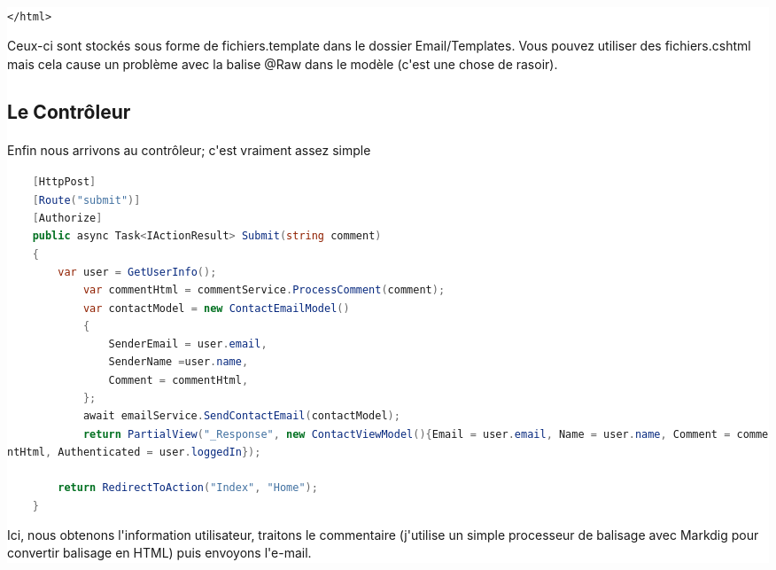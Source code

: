 ```razor
</html>
```

Ceux-ci sont stockés sous forme de fichiers.template dans le dossier Email/Templates. Vous pouvez utiliser des fichiers.cshtml mais cela cause un problème avec la balise @Raw dans le modèle (c'est une chose de rasoir).

## Le Contrôleur

Enfin nous arrivons au contrôleur; c'est vraiment assez simple

```csharp
    [HttpPost]
    [Route("submit")]
    [Authorize]
    public async Task<IActionResult> Submit(string comment)
    {
        var user = GetUserInfo();
            var commentHtml = commentService.ProcessComment(comment);
            var contactModel = new ContactEmailModel()
            {
                SenderEmail = user.email,
                SenderName =user.name,
                Comment = commentHtml,
            };
            await emailService.SendContactEmail(contactModel);
            return PartialView("_Response", new ContactViewModel(){Email = user.email, Name = user.name, Comment = commentHtml, Authenticated = user.loggedIn});

        return RedirectToAction("Index", "Home");
    }
```

Ici, nous obtenons l'information utilisateur, traitons le commentaire (j'utilise un simple processeur de balisage avec Markdig pour convertir balisage en HTML) puis envoyons l'e-mail.